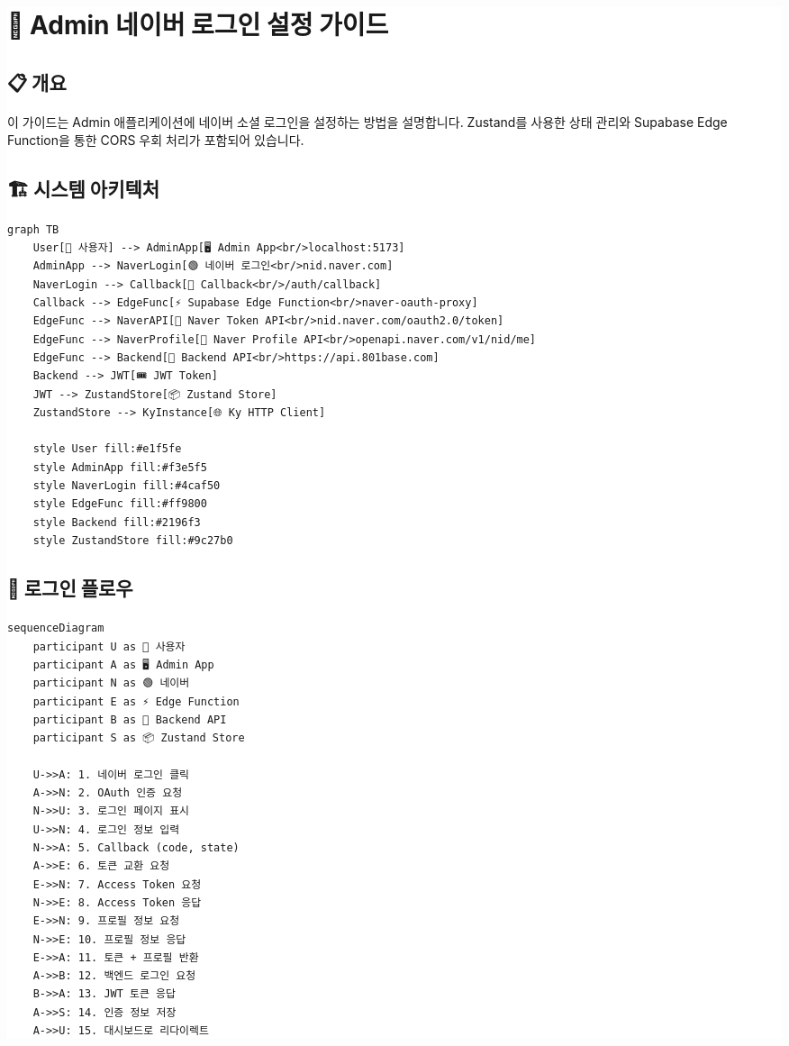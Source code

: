 # 🔐 Admin 네이버 로그인 설정 가이드

## 📋 개요

이 가이드는 Admin 애플리케이션에 네이버 소셜 로그인을 설정하는 방법을 설명합니다. Zustand를 사용한 상태 관리와 Supabase Edge Function을 통한 CORS 우회 처리가 포함되어 있습니다.

## 🏗️ 시스템 아키텍처

```mermaid
graph TB
    User[👤 사용자] --> AdminApp[🖥️ Admin App<br/>localhost:5173]
    AdminApp --> NaverLogin[🟢 네이버 로그인<br/>nid.naver.com]
    NaverLogin --> Callback[🔄 Callback<br/>/auth/callback]
    Callback --> EdgeFunc[⚡ Supabase Edge Function<br/>naver-oauth-proxy]
    EdgeFunc --> NaverAPI[🔗 Naver Token API<br/>nid.naver.com/oauth2.0/token]
    EdgeFunc --> NaverProfile[👤 Naver Profile API<br/>openapi.naver.com/v1/nid/me]
    EdgeFunc --> Backend[🚀 Backend API<br/>https://api.801base.com]
    Backend --> JWT[🎟️ JWT Token]
    JWT --> ZustandStore[📦 Zustand Store]
    ZustandStore --> KyInstance[🌐 Ky HTTP Client]
    
    style User fill:#e1f5fe
    style AdminApp fill:#f3e5f5
    style NaverLogin fill:#4caf50
    style EdgeFunc fill:#ff9800
    style Backend fill:#2196f3
    style ZustandStore fill:#9c27b0
```

## 🔄 로그인 플로우

```mermaid
sequenceDiagram
    participant U as 👤 사용자
    participant A as 🖥️ Admin App
    participant N as 🟢 네이버
    participant E as ⚡ Edge Function
    participant B as 🚀 Backend API
    participant S as 📦 Zustand Store

    U->>A: 1. 네이버 로그인 클릭
    A->>N: 2. OAuth 인증 요청
    N->>U: 3. 로그인 페이지 표시
    U->>N: 4. 로그인 정보 입력
    N->>A: 5. Callback (code, state)
    A->>E: 6. 토큰 교환 요청
    E->>N: 7. Access Token 요청
    N->>E: 8. Access Token 응답
    E->>N: 9. 프로필 정보 요청
    N->>E: 10. 프로필 정보 응답
    E->>A: 11. 토큰 + 프로필 반환
    A->>B: 12. 백엔드 로그인 요청
    B->>A: 13. JWT 토큰 응답
    A->>S: 14. 인증 정보 저장
    A->>U: 15. 대시보드로 리다이렉트
```
